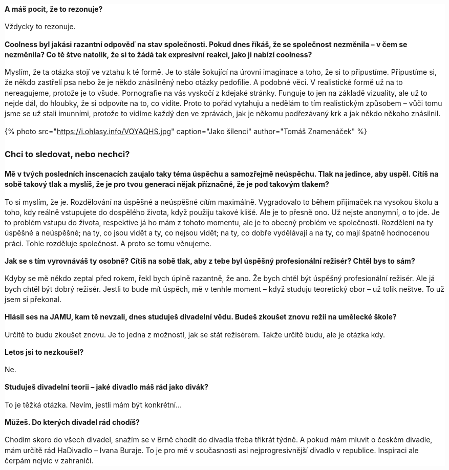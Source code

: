 **A máš pocit, že to rezonuje?**

Vždycky to rezonuje.

**Coolness byl jakási razantní odpověď na stav společnosti. Pokud dnes říkáš, že se společnost nezměnila – v čem se nezměnila? Co tě štve natolik, že si to žádá tak expresivní reakci, jako ji nabízí coolness?**

Myslím, že ta otázka stojí ve vztahu k té formě. Je to stále šokující na úrovni imaginace a toho, že si to připustíme. Připustíme si, že někdo zastřelí psa nebo že je někdo znásilněný nebo otázky pedofilie. A podobné věci. V realistické formě už na to nereagujeme, protože je to všude. Pornografie na vás vyskočí z kdejaké stránky. Funguje to jen na základě vizuality, ale už to nejde dál, do hloubky, že si odpovíte na to, co vidíte. Proto to pořád vytahuju a nedělám to tím realistickým způsobem – vůči tomu jsme se už stali imunními, protože to vidíme každý den ve zprávách, jak je někomu podřezávaný krk a jak někdo někoho znásilnil.

{% photo src="https://i.ohlasy.info/VOYAQHS.jpg" caption="Jako šílenci" author="Tomáš Znamenáček" %}

### Chci to sledovat, nebo nechci?

**Mě v tvých posledních inscenacích zaujalo taky téma úspěchu a samozřejmě neúspěchu. Tlak na jedince, aby uspěl. Cítíš na sobě takový tlak a myslíš, že je pro tvou generaci nějak příznačné, že je pod takovým tlakem?**

To si myslím, že je. Rozdělování na úspěšné a neúspěšné cítím maximálně. Vygradovalo to během přijímaček na vysokou školu a toho, kdy reálně vstupujete do dospělého života, když použiju takové klišé. Ale je to přesně ono. Už nejste anonymní, o to jde. Je to problém vstupu do života, respektive já ho mám z tohoto momentu, ale je to obecný problém ve společnosti. Rozdělení na ty úspěšné a neúspěšné; na ty, co jsou vidět a ty, co nejsou vidět; na ty, co dobře vydělávají a na ty, co mají špatně hodnocenou práci. Tohle rozděluje společnost. A proto se tomu věnujeme. 

**Jak se s tím vyrovnáváš ty osobně? Cítíš na sobě tlak, aby z tebe byl úspěšný profesionální režisér? Chtěl bys to sám?**

Kdyby se mě někdo zeptal před rokem, řekl bych úplně razantně, že ano. Že bych chtěl být úspěšný profesionální režisér. Ale já bych chtěl být dobrý režisér. Jestli to bude mít úspěch, mě v tenhle moment – když studuju teoretický obor – už tolik neštve. To už jsem si překonal.

**Hlásil ses na JAMU, kam tě nevzali, dnes studuješ divadelní vědu. Budeš zkoušet znovu režii na umělecké škole?**

Určitě to budu zkoušet znovu. Je to jedna z možností, jak se stát režisérem. Takže určitě budu, ale je otázka kdy.

**Letos jsi to nezkoušel?**

Ne.

**Studuješ divadelní teorii – jaké divadlo máš rád jako divák?**

To je těžká otázka. Nevím, jestli mám být konkrétní… 

**Můžeš. Do kterých divadel rád chodíš?**

Chodím skoro do všech divadel, snažím se v Brně chodit do divadla třeba třikrát týdně. A pokud mám mluvit o českém divadle, mám určitě rád HaDivadlo – Ivana Buraje. To je pro mě v současnosti asi nejprogresivnější divadlo v republice. Inspiraci ale čerpám nejvíc v zahraničí.
